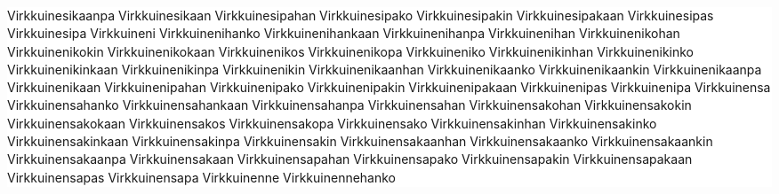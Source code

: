 Virkkuinesikaanpa
Virkkuinesikaan
Virkkuinesipahan
Virkkuinesipako
Virkkuinesipakin
Virkkuinesipakaan
Virkkuinesipas
Virkkuinesipa
Virkkuineni
Virkkuinenihanko
Virkkuinenihankaan
Virkkuinenihanpa
Virkkuinenihan
Virkkuinenikohan
Virkkuinenikokin
Virkkuinenikokaan
Virkkuinenikos
Virkkuinenikopa
Virkkuineniko
Virkkuinenikinhan
Virkkuinenikinko
Virkkuinenikinkaan
Virkkuinenikinpa
Virkkuinenikin
Virkkuinenikaanhan
Virkkuinenikaanko
Virkkuinenikaankin
Virkkuinenikaanpa
Virkkuinenikaan
Virkkuinenipahan
Virkkuinenipako
Virkkuinenipakin
Virkkuinenipakaan
Virkkuinenipas
Virkkuinenipa
Virkkuinensa
Virkkuinensahanko
Virkkuinensahankaan
Virkkuinensahanpa
Virkkuinensahan
Virkkuinensakohan
Virkkuinensakokin
Virkkuinensakokaan
Virkkuinensakos
Virkkuinensakopa
Virkkuinensako
Virkkuinensakinhan
Virkkuinensakinko
Virkkuinensakinkaan
Virkkuinensakinpa
Virkkuinensakin
Virkkuinensakaanhan
Virkkuinensakaanko
Virkkuinensakaankin
Virkkuinensakaanpa
Virkkuinensakaan
Virkkuinensapahan
Virkkuinensapako
Virkkuinensapakin
Virkkuinensapakaan
Virkkuinensapas
Virkkuinensapa
Virkkuinenne
Virkkuinennehanko